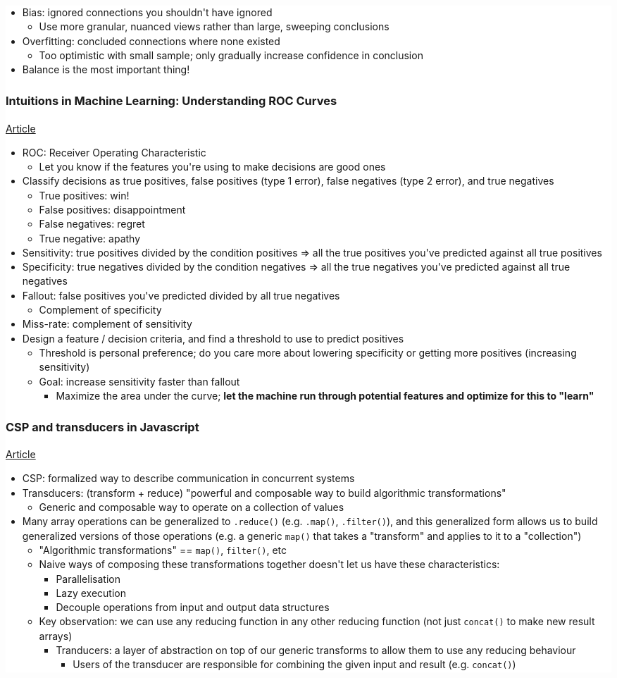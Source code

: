 - Bias: ignored connections you shouldn't have ignored
    - Use more granular, nuanced views rather than large, sweeping conclusions
- Overfitting: concluded connections where none existed
    - Too optimistic with small sample; only gradually increase confidence in conclusion
- Balance is the most important thing!

### Intuitions in Machine Learning: Understanding ROC Curves

[Article](https://mycardboarddreams.wordpress.com/2017/04/17/machine-learning-101-understanding-roc-curves/)

- ROC: Receiver Operating Characteristic
    - Let you know if the features you're using to make decisions are good ones
- Classify decisions as true positives, false positives (type 1 error), false negatives (type 2 error), and true negatives
    - True positives: win!
    - False positives: disappointment
    - False negatives: regret
    - True negative: apathy
- Sensitivity: true positives divided by the condition positives => all the true positives you've predicted against all true positives
- Specificity: true negatives divided by the condition negatives => all the true negatives you've predicted against all true negatives
- Fallout: false positives you've predicted divided by all true negatives
    - Complement of specificity
- Miss-rate: complement of sensitivity
- Design a feature / decision criteria, and find a threshold to use to predict positives
    - Threshold is personal preference; do you care more about lowering specificity or getting more positives (increasing sensitivity)
    - Goal: increase sensitivity faster than fallout
        - Maximize the area under the curve; **let the machine run through potential features and optimize for this to "learn"**

### CSP and transducers in Javascript

[Article](https://tgvashworth.com/2014/08/31/csp-and-transducers.html)

- CSP: formalized way to describe communication in concurrent systems
- Transducers: (transform + reduce) "powerful and composable way to build algorithmic transformations"
    - Generic and composable way to operate on a collection of values
- Many array operations can be generalized to `.reduce()` (e.g. `.map()`, `.filter()`), and this generalized form allows us to build generalized versions of those operations (e.g. a generic `map()` that takes a "transform" and applies to it to a "collection")
    - "Algorithmic transformations" == `map()`, `filter()`, etc
    - Naive ways of composing these transformations together doesn't let us have these characteristics:
        - Parallelisation
        - Lazy execution
        - Decouple operations from input and output data structures
    - Key observation: we can use any reducing function in any other reducing function (not just `concat()` to make new result arrays)
        - Tranducers: a layer of abstraction on top of our generic transforms to allow them to use any reducing behaviour
            - Users of the transducer are responsible for combining the given input and result (e.g. `concat()`)
